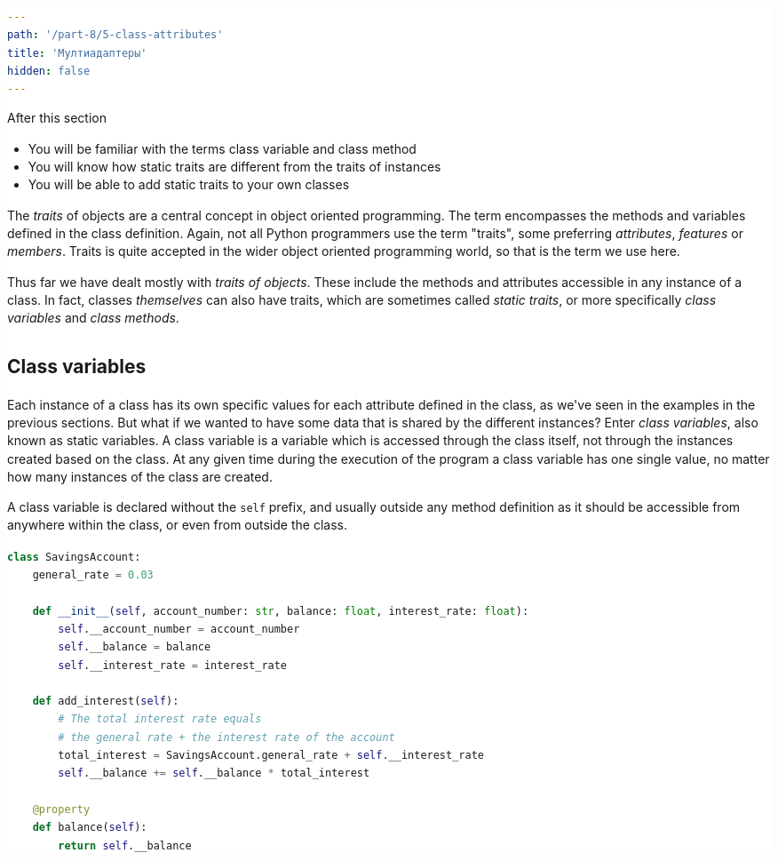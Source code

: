 ```yaml
---
path: '/part-8/5-class-attributes'
title: 'Мултиадаптеры'
hidden: false
---
```


<text-box variant='learningObjectives' name="Learning objectives">

After this section

- You will be familiar with the terms class variable and class method
- You will know how static traits are different from the traits of instances
- You will be able to add static traits to your own classes

</text-box>

The _traits_ of objects are a central concept in object oriented programming. The term encompasses the methods and variables defined in the class definition. Again, not all Python programmers use the term "traits", some preferring _attributes_, _features_ or _members_. Traits is quite accepted in the wider object oriented programming world, so that is the term we use here.

Thus far we have dealt mostly with _traits of objects_. These include the methods and attributes accessible in any instance of a class. In fact, classes _themselves_ can also have traits, which are sometimes called _static traits_, or more specifically _class variables_ and _class methods_.

## Class variables

Each instance of a class has its own specific values for each attribute defined in the class, as we've seen in the examples in the previous sections. But what if we wanted to have some data that is shared by the different instances? Enter _class variables_, also known as static variables. A class variable is a variable which is accessed through the class itself, not through the instances created based on the class. At any given time during the execution of the program a class variable has one single value, no matter how many instances of the class are created.

A class variable is declared without the `self` prefix, and usually outside any method definition as it should be accessible from anywhere within the class, or even from outside the class.

```python
class SavingsAccount:
    general_rate = 0.03

    def __init__(self, account_number: str, balance: float, interest_rate: float):
        self.__account_number = account_number
        self.__balance = balance
        self.__interest_rate = interest_rate

    def add_interest(self):
        # The total interest rate equals 
        # the general rate + the interest rate of the account
        total_interest = SavingsAccount.general_rate + self.__interest_rate
        self.__balance += self.__balance * total_interest

    @property
    def balance(self):
        return self.__balance
```
